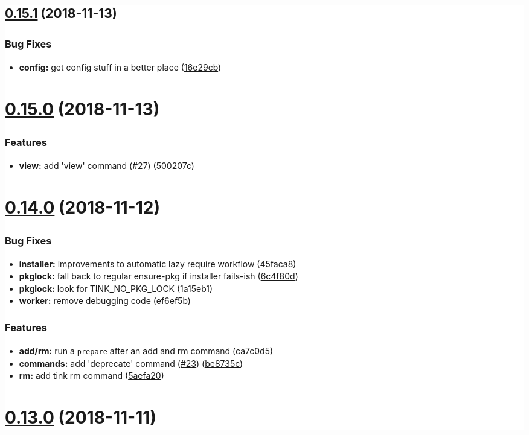 

<a name="0.15.1"></a>
## [0.15.1](https://github.com/npm/tink/compare/v0.15.0...v0.15.1) (2018-11-13)


### Bug Fixes

* **config:** get config stuff in a better place ([16e29cb](https://github.com/npm/tink/commit/16e29cb))



<a name="0.15.0"></a>
# [0.15.0](https://github.com/npm/tink/compare/v0.14.0...v0.15.0) (2018-11-13)


### Features

* **view:** add 'view' command ([#27](https://github.com/npm/tink/issues/27)) ([500207c](https://github.com/npm/tink/commit/500207c))



<a name="0.14.0"></a>
# [0.14.0](https://github.com/npm/tink/compare/v0.13.0...v0.14.0) (2018-11-12)


### Bug Fixes

* **installer:** improvements to automatic lazy require workflow ([45faca8](https://github.com/npm/tink/commit/45faca8))
* **pkglock:** fall back to regular ensure-pkg if installer fails-ish ([6c4f80d](https://github.com/npm/tink/commit/6c4f80d))
* **pkglock:** look for TINK_NO_PKG_LOCK ([1a15eb1](https://github.com/npm/tink/commit/1a15eb1))
* **worker:** remove debugging code ([ef6ef5b](https://github.com/npm/tink/commit/ef6ef5b))


### Features

* **add/rm:** run a `prepare` after an add and rm command ([ca7c0d5](https://github.com/npm/tink/commit/ca7c0d5))
* **commands:** add 'deprecate' command ([#23](https://github.com/npm/tink/issues/23)) ([be8735c](https://github.com/npm/tink/commit/be8735c))
* **rm:** add tink rm command ([5aefa20](https://github.com/npm/tink/commit/5aefa20))



<a name="0.13.0"></a>
# [0.13.0](https://github.com/npm/tink/compare/v0.12.0...v0.13.0) (2018-11-11)
